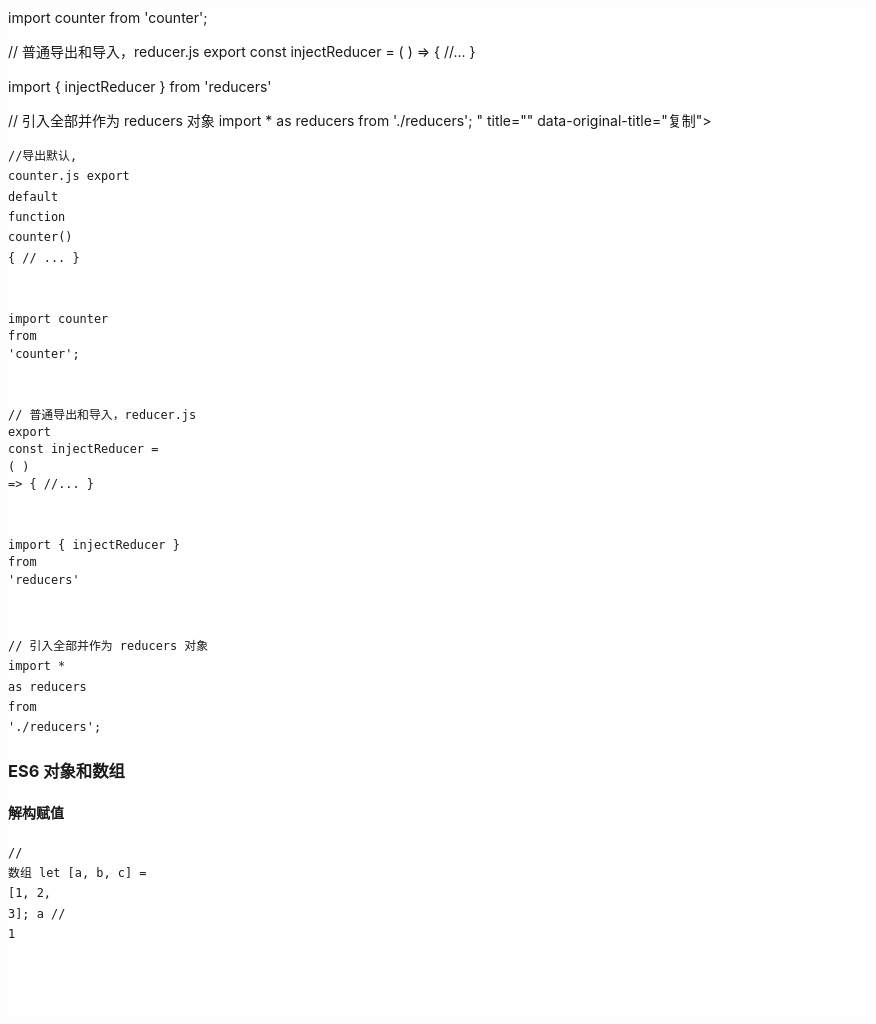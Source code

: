 import counter from 'counter'; 

// 普通导出和导入，reducer.js
export const injectReducer = ( ) => {
  //...
}

import { injectReducer } from 'reducers'

// 引入全部并作为 reducers 对象
import * as reducers from './reducers';
" title="" data-original-title="复制"></span>
      <span type="button" class="saveToNote code-tool" data-toggle="tooltip" data-placement="top" title="" data-original-title="放进笔记"></span>
      </div>
      </div><pre class="javascript hljs"><code class="javascript"><span class="hljs-comment">//导出默认, counter.js</span>
<span class="hljs-keyword">export</span> <span class="hljs-keyword">default</span> <span class="hljs-function"><span class="hljs-keyword">function</span> <span class="hljs-title">counter</span>(<span class="hljs-params"></span>) </span>{ 
  <span class="hljs-comment">// ...</span>
}

<span class="hljs-keyword">import</span> counter <span class="hljs-keyword">from</span> <span class="hljs-string">'counter'</span>; 

<span class="hljs-comment">// 普通导出和导入，reducer.js</span>
<span class="hljs-keyword">export</span> <span class="hljs-keyword">const</span> injectReducer = <span class="hljs-function"><span class="hljs-params">( )</span> =&gt;</span> {
  <span class="hljs-comment">//...</span>
}

<span class="hljs-keyword">import</span> { injectReducer } <span class="hljs-keyword">from</span> <span class="hljs-string">'reducers'</span>

<span class="hljs-comment">// 引入全部并作为 reducers 对象</span>
<span class="hljs-keyword">import</span> * <span class="hljs-keyword">as</span> reducers <span class="hljs-keyword">from</span> <span class="hljs-string">'./reducers'</span>;
</code></pre>
<h3 id="articleHeader4">ES6 对象和数组</h3>
<h4>解构赋值</h4>
<div class="widget-codetool" style="display:none;">
      <div class="widget-codetool--inner">
      <span class="selectCode code-tool" data-toggle="tooltip" data-placement="top" title="" data-original-title="全选"></span>
      <span type="button" class="copyCode code-tool" data-toggle="tooltip" data-placement="top" data-clipboard-text="// 数组
let [a, b, c] = [1, 2, 3];
a // 1

//对象
let { foo, bar } = { foo: &quot;aaa&quot;, bar: &quot;bbb&quot; };
foo // &quot;aaa&quot;" title="" data-original-title="复制"></span>
      <span type="button" class="saveToNote code-tool" data-toggle="tooltip" data-placement="top" title="" data-original-title="放进笔记"></span>
      </div>
      </div><pre class="javascript hljs"><code class="javascript"><span class="hljs-comment">// 数组</span>
<span class="hljs-keyword">let</span> [a, b, c] = [<span class="hljs-number">1</span>, <span class="hljs-number">2</span>, <span class="hljs-number">3</span>];
a <span class="hljs-comment">// 1</span>

